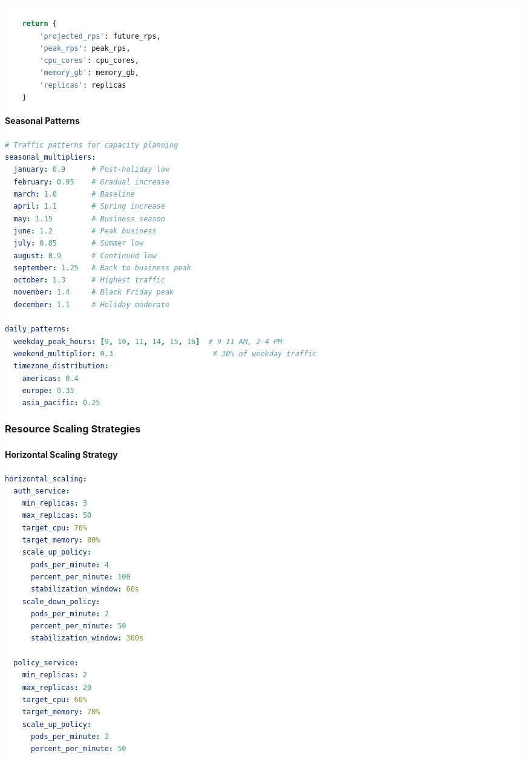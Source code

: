 ```python
    
    return {
        'projected_rps': future_rps,
        'peak_rps': peak_rps,
        'cpu_cores': cpu_cores,
        'memory_gb': memory_gb,
        'replicas': replicas
    }
```

#### Seasonal Patterns
```yaml
# Traffic patterns for capacity planning
seasonal_multipliers:
  january: 0.9      # Post-holiday low
  february: 0.95    # Gradual increase
  march: 1.0        # Baseline
  april: 1.1        # Spring increase
  may: 1.15         # Business season
  june: 1.2         # Peak business
  july: 0.85        # Summer low
  august: 0.9       # Continued low
  september: 1.25   # Back to business peak
  october: 1.3      # Highest traffic
  november: 1.4     # Black Friday peak
  december: 1.1     # Holiday moderate

daily_patterns:
  weekday_peak_hours: [9, 10, 11, 14, 15, 16]  # 9-11 AM, 2-4 PM
  weekend_multiplier: 0.3                       # 30% of weekday traffic
  timezone_distribution:
    americas: 0.4
    europe: 0.35
    asia_pacific: 0.25
```

### Resource Scaling Strategies

#### Horizontal Scaling Strategy
```yaml
horizontal_scaling:
  auth_service:
    min_replicas: 3
    max_replicas: 50
    target_cpu: 70%
    target_memory: 80%
    scale_up_policy:
      pods_per_minute: 4
      percent_per_minute: 100
      stabilization_window: 60s
    scale_down_policy:
      pods_per_minute: 2
      percent_per_minute: 50
      stabilization_window: 300s
  
  policy_service:
    min_replicas: 2
    max_replicas: 20
    target_cpu: 60%
    target_memory: 70%
    scale_up_policy:
      pods_per_minute: 2
      percent_per_minute: 50
```